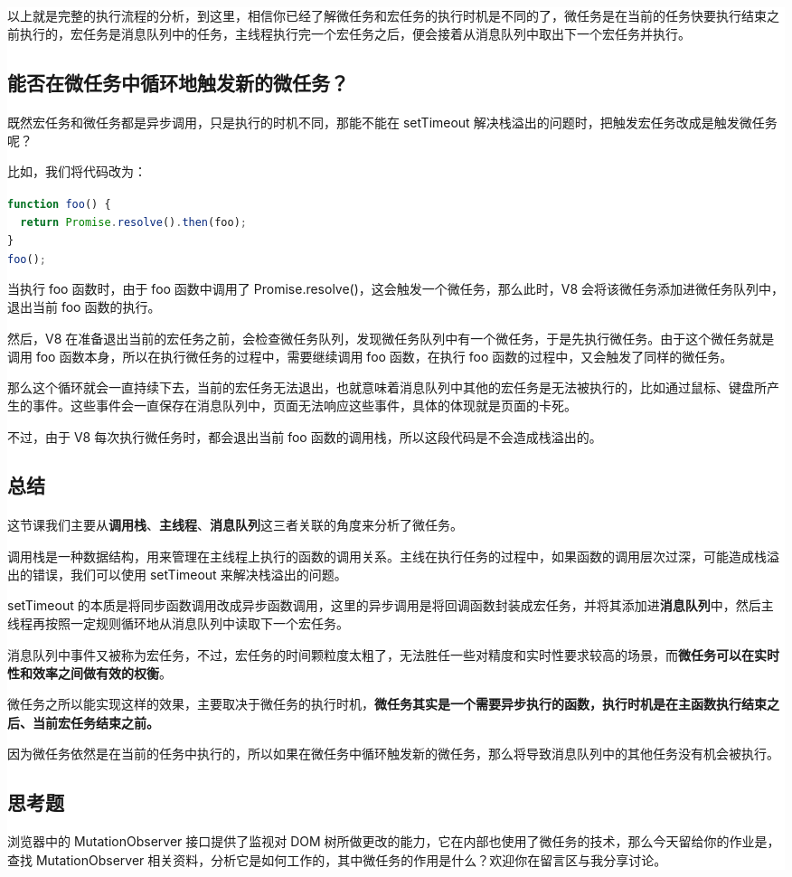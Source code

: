 以上就是完整的执行流程的分析，到这里，相信你已经了解微任务和宏任务的执行时机是不同的了，微任务是在当前的任务快要执行结束之前执行的，宏任务是消息队列中的任务，主线程执行完一个宏任务之后，便会接着从消息队列中取出下一个宏任务并执行。

## 能否在微任务中循环地触发新的微任务？

既然宏任务和微任务都是异步调用，只是执行的时机不同，那能不能在 setTimeout 解决栈溢出的问题时，把触发宏任务改成是触发微任务呢？

比如，我们将代码改为：

```js
function foo() {
  return Promise.resolve().then(foo);
}
foo();
```

当执行 foo 函数时，由于 foo 函数中调用了 Promise.resolve()，这会触发一个微任务，那么此时，V8 会将该微任务添加进微任务队列中，退出当前 foo 函数的执行。

然后，V8 在准备退出当前的宏任务之前，会检查微任务队列，发现微任务队列中有一个微任务，于是先执行微任务。由于这个微任务就是调用 foo 函数本身，所以在执行微任务的过程中，需要继续调用 foo 函数，在执行 foo 函数的过程中，又会触发了同样的微任务。

那么这个循环就会一直持续下去，当前的宏任务无法退出，也就意味着消息队列中其他的宏任务是无法被执行的，比如通过鼠标、键盘所产生的事件。这些事件会一直保存在消息队列中，页面无法响应这些事件，具体的体现就是页面的卡死。

不过，由于 V8 每次执行微任务时，都会退出当前 foo 函数的调用栈，所以这段代码是不会造成栈溢出的。

## 总结

这节课我们主要从**调用栈**、**主线程**、**消息队列**这三者关联的角度来分析了微任务。

调用栈是一种数据结构，用来管理在主线程上执行的函数的调用关系。主线在执行任务的过程中，如果函数的调用层次过深，可能造成栈溢出的错误，我们可以使用 setTimeout 来解决栈溢出的问题。

setTimeout 的本质是将同步函数调用改成异步函数调用，这里的异步调用是将回调函数封装成宏任务，并将其添加进**消息队列**中，然后主线程再按照一定规则循环地从消息队列中读取下一个宏任务。

消息队列中事件又被称为宏任务，不过，宏任务的时间颗粒度太粗了，无法胜任一些对精度和实时性要求较高的场景，而**微任务可以在实时性和效率之间做有效的权衡**。

微任务之所以能实现这样的效果，主要取决于微任务的执行时机，**微任务其实是一个需要异步执行的函数，执行时机是在主函数执行结束之后、当前宏任务结束之前。**

因为微任务依然是在当前的任务中执行的，所以如果在微任务中循环触发新的微任务，那么将导致消息队列中的其他任务没有机会被执行。

## 思考题

浏览器中的 MutationObserver 接口提供了监视对 DOM 树所做更改的能力，它在内部也使用了微任务的技术，那么今天留给你的作业是，查找 MutationObserver 相关资料，分析它是如何工作的，其中微任务的作用是什么？欢迎你在留言区与我分享讨论。
